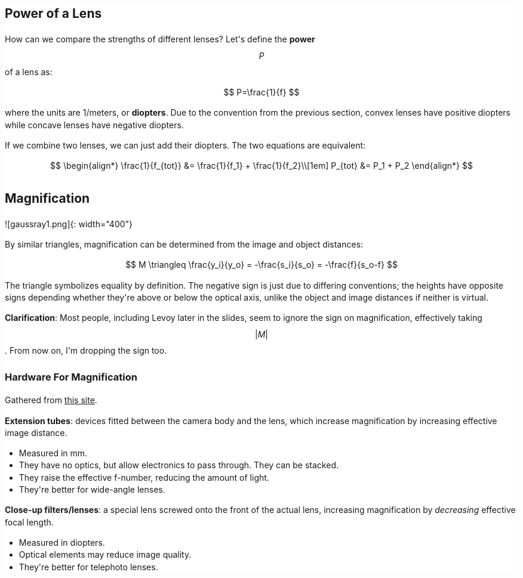 ## Power of a Lens

How can we compare the strengths of different lenses? Let's define the **power** $$P$$ of a lens as:

$$
P=\frac{1}{f}
$$

where the units are 1/meters, or **diopters**. Due to the convention from the previous section, convex lenses have positive diopters while concave lenses have negative diopters.

If we combine two lenses, we can just add their diopters. The two equations are equivalent:

$$
\begin{align*}
    \frac{1}{f_{tot}} &= \frac{1}{f_1} + \frac{1}{f_2}\\[1em]
    P_{tot} &= P_1 + P_2
\end{align*}
$$

## Magnification

![gaussray1.png]{: width="400"}

By similar triangles, magnification can be determined from the image and object distances:

$$
M \triangleq \frac{y_i}{y_o} = -\frac{s_i}{s_o} = -\frac{f}{s_o-f}
$$

The triangle symbolizes equality by definition. The negative sign is just due to differing conventions; the heights have opposite signs depending whether they're above or below the optical axis, unlike the object and image distances if neither is virtual. 

**Clarification**: Most people, including Levoy later in the slides, seem to ignore the sign on magnification, effectively taking $$\vert M \vert$$. From now on, I'm dropping the sign too.

### Hardware For Magnification

Gathered from [this site](https://www.cambridgeincolour.com/tutorials/macro-extension-tubes-closeup.htm).

**Extension tubes**: devices fitted between the camera body and the lens, which increase magnification by increasing effective image distance.
- Measured in mm.
- They have no optics, but allow electronics to pass through. They can be stacked.
- They raise the effective f-number, reducing the amount of light.
- They're better for wide-angle lenses.

**Close-up filters/lenses**: a special lens screwed onto the front of the actual lens, increasing magnification by *decreasing* effective focal length.
- Measured in diopters.
- Optical elements may reduce image quality.
- They're better for telephoto lenses.


[^cropfactor]: Possibly helpful note: The index of refraction is like the crop factor, in that we're comparing all measurements to a baseline measurement. For crop factor it was the 35 mm sensor size, and for index of refraction it is the speed of light.
[^change]: I modified the notation from Levoy so it would be easier to label refractions on both the left and right side, and mostly finished the derivation of the Lensmaker's formula, which he skips for brevity. I basically follow Hecht, except he makes the transmitted rays from the left-side interface converge to a real image at $$P$$ (figure 5.6), but when introducing the right-side interface, he makes the same rays diverge for no apparent reason, making a virtual image at $$P'$$ (figure 5.14).
[^size]: The formula technically doesn't say anything about relative sizes, but it's trivial to show the relationship with magnification, which we show later in this note.
[^wrong]: I think the lens has a minimum focus distance of $$1000\text{mm}$$, but in the slides Levoy says minimum object distance. There may be some kind of discrepancy in the numbers but the example is still illustrative so I kept it.
[^conj]: Levoy gives that explanation in the lecture, and here I explain his explanation. The denominator is $$f^4-N^2C^2U^2$$, and by algebra we can basically discard the right term if $$f^4 \gg N^2C^2U^2$$. Here's the simplification: 
[^yourself]: If you just want to jump between formulas, all you really need is (1) $$M=\frac{f}{U-f}$$, introduced in the Magnification section, and (2) $$H=\frac{f^2}{NC}+f\approx \frac{f^2}{NC}$$; when we introduced they hyperfocal distance we used the approximation to start, but the true expression may be necessary.
[^projellipse]: I found this [SO thread](https://math.stackexchange.com/questions/2385120/area-of-a-circle-as-it-changes-to-an-ellipse-when-viewing-at-different-angles) on the topic.
[optics2kinds.png]: /assets/images/optics/optics2kinds.png
[snellslaw.png]: /assets/images/optics/snellslaw.png
[mirage1.jpg]: /assets/images/optics/mirage1.jpg
[mirage2.png]: /assets/images/optics/mirage2.png
[refractionlens.png]: /assets/images/optics/refractionlens.png
[twocircles.png]: /assets/images/optics/twocircles.png
[convexconcave.png]: /assets/images/optics/convexconcave.png
[convexconcave1.png]: /assets/images/optics/convexconcave1.png
[gaussray1.png]: /assets/images/optics/gaussray1.png
[paraxial.png]: /assets/images/optics/paraxial.png
[paraxial1.png]: /assets/images/optics/paraxial1.png
[paraxial2.png]: /assets/images/optics/paraxial2.png
[paraxial3.png]: /assets/images/optics/paraxial3.png
[paraxiala.png]: /assets/images/optics/paraxiala.png
[changefocus.png]: /assets/images/optics/changefocus.png
[gaussray1.png]: /assets/images/optics/gaussray1.png
[frustrum.png]: /assets/images/optics/frustrum.png
[frustrum2d.png]: /assets/images/optics/frustrum2d.png
[frustrum2d_lens.png]: /assets/images/optics/frustrum2d_lens.png
[perspectivetransform.png]: /assets/images/optics/perspectivetransform.png
[dofformula1.png]: /assets/images/optics/dofformula1.png
[dofformula2.png]: /assets/images/optics/dofformula2.png
[dofformula3.png]: /assets/images/optics/dofformula3.png
[doffnumber.png]: /assets/images/optics/doffnumber.png
[dofsubjectdistance.png]: /assets/images/optics/dofsubjectdistance.png
[doffocallength.png]: /assets/images/optics/doffocallength.png
[bokeh.jpg]: /assets/images/optics/bokeh.jpg
[dofocclusion.png]: /assets/images/optics/dofocclusion.png
[prism.png]: /assets/images/optics/prism.png
[chromaticaberration.png]: /assets/images/optics/chromaticaberration.png
[lateralab.jpg]: /assets/images/optics/lateralab.jpg
[chromaticab.gif]: /assets/images/optics/chromaticab.gif
[lenstypes.png]: /assets/images/optics/lenstypes.png
[softfocus.jpg]: /assets/images/optics/softfocus.jpg
[expkernel.png]: /assets/images/optics/expkernel.png
[coma.png]: /assets/images/optics/coma.png
[astigatism.png]: /assets/images/optics/astigatism.png
[astigmatismopthalmic.png]: /assets/images/optics/astigmatismopthalmic.png
[fieldcurvature.png]: /assets/images/optics/fieldcurvature.png
[distortion.jpg]: /assets/images/optics/distortion.jpg
[veilingglare1.jpg]: /assets/images/optics/veilingglare1.jpg
[veilingglare.png]: /assets/images/optics/veilingglare.png
[lensflare.jpg]: /assets/images/optics/lensflare.jpg
[vignetting.png]: /assets/images/optics/vignetting.png
[vignetting1.png]: /assets/images/optics/vignetting1.png
[vignetting2.png]: /assets/images/optics/vignetting2.png
[telephoto.png]: /assets/images/optics/telephoto.png
[telephoto1.png]: /assets/images/optics/telephoto1.png
[telephoto2.png]: /assets/images/optics/telephoto2.png
[zoom.png]: /assets/images/optics/zoom.png
[lenssoftware.png]: /assets/images/optics/lenssoftware.png
[eyeproblems.png]: /assets/images/optics/eyeproblems.png
[closeup.png]: /assets/images/optics/closeup.png
[closeup1.png]: /assets/images/optics/closeup1.png
[astigmatism1.png]: /assets/images/optics/astigmatism1.png